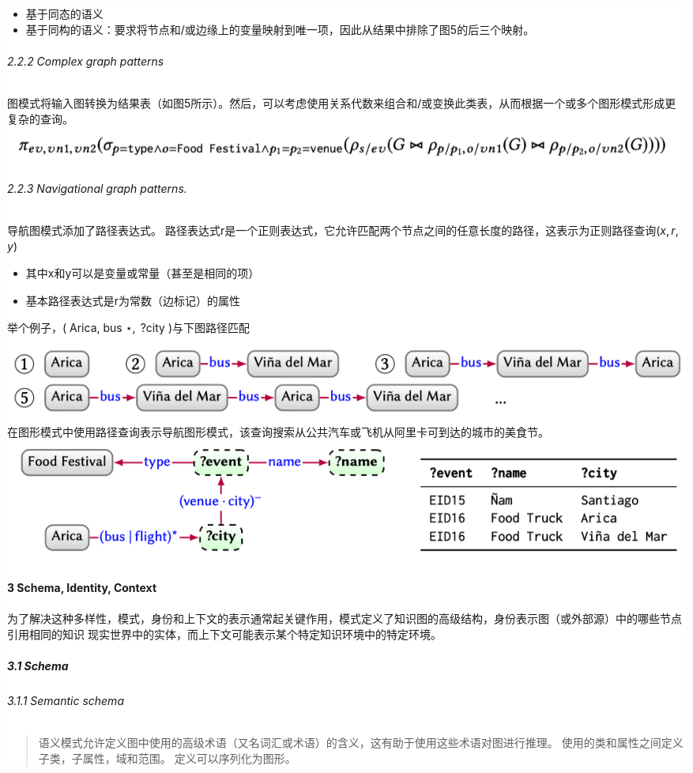 * 基于同态的语义
* 基于同构的语义：要求将节点和/或边缘上的变量映射到唯一项，因此从结果中排除了图5的后三个映射。
###### 2.2.2 Complex graph patterns
图模式将输入图转换为结果表（如图5所示）。然后，可以考虑使用关系代数来组合和/或变换此类表，从而根据一个或多个图形模式形成更复杂的查询。
![7a9e62536c67dffafebb63d63a23ddf2](/figures/知识图谱综述.resources/0B3E6334-6C88-45BE-9196-E2FFDAA9B93D.png)
###### 2.2.3 Navigational graph patterns.
导航图模式添加了路径表达式。
 路径表达式r是一个正则表达式，它允许匹配两个节点之间的任意长度的路径，这表示为正则路径查询$(x, r, y)$

*  其中x和y可以是变量或常量（甚至是相同的项） 

*  基本路径表达式是r为常数（边标记）的属性

举个例子，$(\text { Arica, bus } \star, \text { ?city })$与下图路径匹配
![2d0d4bef3e9918fdcdddf03510df8783](/figures/知识图谱综述.resources/D85971B6-FF40-4D9A-A434-C09957EA9D7D.png)
在图形模式中使用路径查询表示导航图形模式，该查询搜索从公共汽车或飞机从阿里卡可到达的城市的美食节。
![5232c79a1ded72909c3ec2166458d9c4](/figures/知识图谱综述.resources/7A79EDAB-00CB-4BFF-9B99-493E19043DAB.png)
#### 3 Schema, Identity, Context
为了解决这种多样性，模式，身份和上下文的表示通常起关键作用，模式定义了知识图的高级结构，身份表示图（或外部源）中的哪些节点引用相同的知识 现实世界中的实体，而上下文可能表示某个特定知识环境中的特定环境。
##### 3.1 Schema
###### 3.1.1 Semantic schema
>语义模式允许定义图中使用的高级术语（又名词汇或术语）的含义，这有助于使用这些术语对图进行推理。
>使用的类和属性之间定义子类，子属性，域和范围。 定义可以序列化为图形。  
